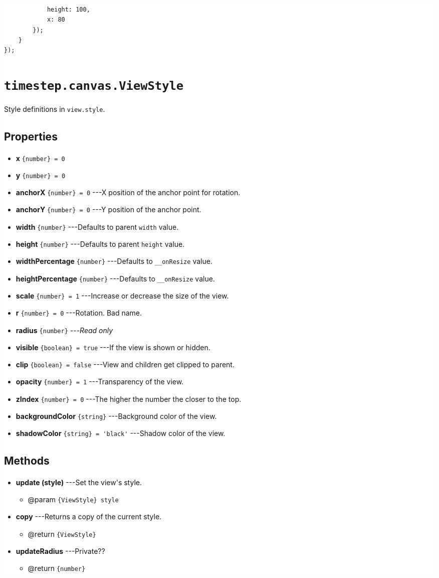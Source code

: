 ~~~
			height: 100,
			x: 80
		}); 
	}   
});
~~~

# `timestep.canvas.ViewStyle`

Style definitions in `view.style`.

## Properties

* __x__ `{number} = 0` 

* __y__ `{number} = 0`

* __anchorX__ `{number} = 0` ---X position of the anchor point for rotation.

* __anchorY__ `{number} = 0` ---Y position of the anchor point.

* __width__ `{number}` ---Defaults to parent `width` value.

* __height__ `{number}` ---Defaults to parent `height` value.

* __widthPercentage__ `{number}` ---Defaults to `__onResize` value.

* __heightPercentage__ `{number}` ---Defaults to `__onResize` value.

* __scale__ `{number} = 1` ---Increase or decrease the size of the view.

* __r__ `{number} = 0` ---Rotation. Bad name.

* __radius__ `{number}` ---*Read only*

* __visible__ `{boolean} = true` ---If the view is shown or hidden.

* __clip__ `{boolean} = false` ---View and children get clipped to parent.

* __opacity__ `{number} = 1` ---Transparency of the view.

* __zIndex__ `{number} = 0` ---The higher the number the closer to the top.

* __backgroundColor__ `{string}` ---Background color of the view.

* __shadowColor__ `{string} = 'black'` ---Shadow color of the view.

	
## Methods

* __update (style)__ ---Set the view's style.
	* @param `{ViewStyle} style`

* __copy__ ---Returns a copy of the current style.
	* @return `{ViewStyle}`

* __updateRadius__ ---Private??
	* @return `{number}`

